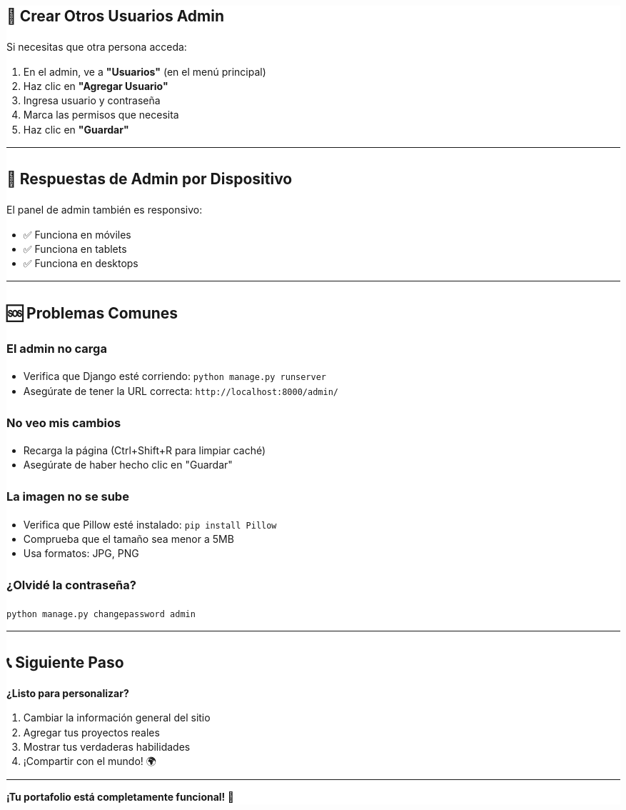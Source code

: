 
## 👥 Crear Otros Usuarios Admin

Si necesitas que otra persona acceda:

1. En el admin, ve a **"Usuarios"** (en el menú principal)
2. Haz clic en **"Agregar Usuario"**
3. Ingresa usuario y contraseña
4. Marca las permisos que necesita
5. Haz clic en **"Guardar"**

---

## 📱 Respuestas de Admin por Dispositivo

El panel de admin también es responsivo:
- ✅ Funciona en móviles
- ✅ Funciona en tablets
- ✅ Funciona en desktops

---

## 🆘 Problemas Comunes

### El admin no carga
- Verifica que Django esté corriendo: `python manage.py runserver`
- Asegúrate de tener la URL correcta: `http://localhost:8000/admin/`

### No veo mis cambios
- Recarga la página (Ctrl+Shift+R para limpiar caché)
- Asegúrate de haber hecho clic en "Guardar"

### La imagen no se sube
- Verifica que Pillow esté instalado: `pip install Pillow`
- Comprueba que el tamaño sea menor a 5MB
- Usa formatos: JPG, PNG

### ¿Olvidé la contraseña?
```bash
python manage.py changepassword admin
```

---

## 📞 Siguiente Paso

**¿Listo para personalizar?**

1. Cambiar la información general del sitio
2. Agregar tus proyectos reales
3. Mostrar tus verdaderas habilidades
4. ¡Compartir con el mundo! 🌍

---

**¡Tu portafolio está completamente funcional! 🎉**
